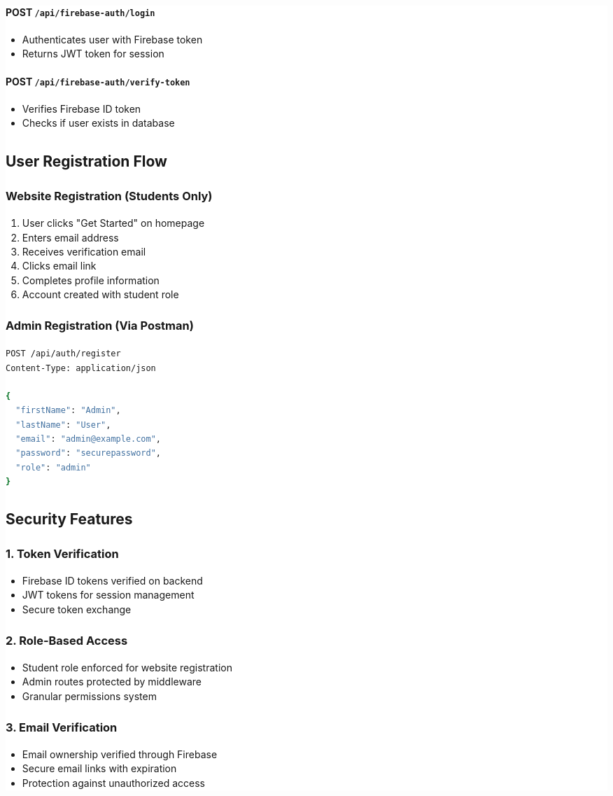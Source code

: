 #### POST `/api/firebase-auth/login`
- Authenticates user with Firebase token
- Returns JWT token for session

#### POST `/api/firebase-auth/verify-token`
- Verifies Firebase ID token
- Checks if user exists in database

## User Registration Flow

### Website Registration (Students Only)
1. User clicks "Get Started" on homepage
2. Enters email address
3. Receives verification email
4. Clicks email link
5. Completes profile information
6. Account created with student role

### Admin Registration (Via Postman)
```bash
POST /api/auth/register
Content-Type: application/json

{
  "firstName": "Admin",
  "lastName": "User",
  "email": "admin@example.com",
  "password": "securepassword",
  "role": "admin"
}
```

## Security Features

### 1. Token Verification
- Firebase ID tokens verified on backend
- JWT tokens for session management
- Secure token exchange

### 2. Role-Based Access
- Student role enforced for website registration
- Admin routes protected by middleware
- Granular permissions system

### 3. Email Verification
- Email ownership verified through Firebase
- Secure email links with expiration
- Protection against unauthorized access
